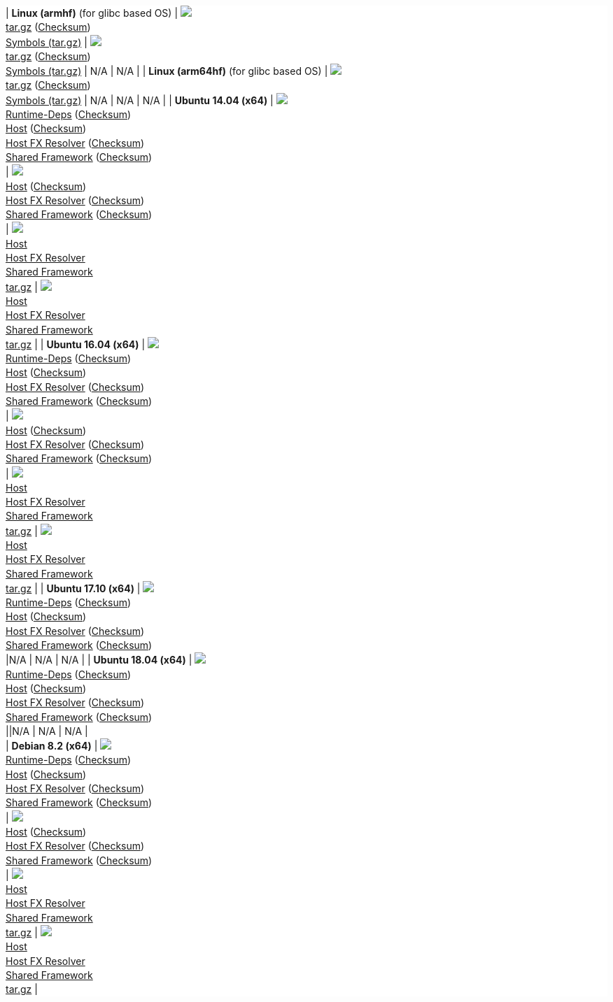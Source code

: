 |   **Linux (armhf)** (for glibc based OS)  |   [![][linux-arm-badge-master]][linux-arm-version-master]<br>[tar.gz][linux-arm-targz-master] ([Checksum][linux-arm-targz-checksum-master])<br>[Symbols (tar.gz)][linux-arm-symbols-targz-master]   |   [![][linux-arm-badge-2.0.X]][linux-arm-version-2.0.X]<br>[tar.gz][linux-arm-targz-2.0.X] ([Checksum][linux-arm-targz-checksum-2.0.X])<br>[Symbols (tar.gz)][linux-arm-symbols-targz-2.0.X]   |   N/A   |   N/A   |
|   **Linux (arm64hf)** (for glibc based OS)  |   [![][linux-arm64-badge-master]][linux-arm64-version-master]<br>[tar.gz][linux-arm64-targz-master] ([Checksum][linux-arm64-targz-checksum-master])<br>[Symbols (tar.gz)][linux-arm64-symbols-targz-master]   |   N/A   |   N/A   |   N/A   |
|   **Ubuntu 14.04 (x64)**   |   [![][ubuntu-14.04-badge-master]][ubuntu-14.04-version-master]<br>[Runtime-Deps][ubuntu-14.04-runtime-deps-master] ([Checksum][ubuntu-14.04-runtime-deps-checksum-master])<br>[Host][ubuntu-14.04-host-master] ([Checksum][ubuntu-14.04-host-checksum-master])<br>[Host FX Resolver][ubuntu-14.04-hostfxr-master] ([Checksum][ubuntu-14.04-hostfxr-checksum-master])<br>[Shared Framework][ubuntu-14.04-sharedfx-master] ([Checksum][ubuntu-14.04-sharedfx-checksum-master])<br>  |   [![][ubuntu-14.04-badge-2.0.X]][ubuntu-14.04-version-2.0.X]<br>[Host][ubuntu-14.04-host-2.0.X] ([Checksum][ubuntu-14.04-host-checksum-2.0.X])<br>[Host FX Resolver][ubuntu-14.04-hostfxr-2.0.X] ([Checksum][ubuntu-14.04-hostfxr-checksum-2.0.X])<br>[Shared Framework][ubuntu-14.04-sharedfx-2.0.X] ([Checksum][ubuntu-14.04-sharedfx-checksum-2.0.X])<br>  |   [![][ubuntu-14.04-badge-1.1.X]][ubuntu-14.04-version-1.1.X]<br>[Host][ubuntu-14.04-host-1.1.X]<br>[Host FX Resolver][ubuntu-14.04-hostfxr-1.1.X]<br>[Shared Framework][ubuntu-14.04-sharedfx-1.1.X]<br>[tar.gz][ubuntu-14.04-targz-1.1.X]   |   [![][ubuntu-14.04-badge-preview]][ubuntu-14.04-version-preview]<br>[Host][ubuntu-14.04-host-preview]<br>[Host FX Resolver][ubuntu-14.04-hostfxr-preview]<br>[Shared Framework][ubuntu-14.04-sharedfx-preview]<br>[tar.gz][ubuntu-14.04-targz-preview]   |
|   **Ubuntu 16.04 (x64)**   |   [![][ubuntu-16.04-badge-master]][ubuntu-16.04-version-master]<br>[Runtime-Deps][ubuntu-16.04-runtime-deps-master] ([Checksum][ubuntu-16.04-runtime-deps-checksum-master])<br>[Host][ubuntu-16.04-host-master] ([Checksum][ubuntu-16.04-host-checksum-master])<br>[Host FX Resolver][ubuntu-16.04-hostfxr-master] ([Checksum][ubuntu-16.04-hostfxr-checksum-master])<br>[Shared Framework][ubuntu-16.04-sharedfx-master] ([Checksum][ubuntu-16.04-sharedfx-checksum-master])<br>  |   [![][ubuntu-16.04-badge-2.0.X]][ubuntu-16.04-version-2.0.X]<br>[Host][ubuntu-16.04-host-2.0.X] ([Checksum][ubuntu-16.04-host-checksum-2.0.X])<br>[Host FX Resolver][ubuntu-16.04-hostfxr-2.0.X] ([Checksum][ubuntu-16.04-hostfxr-checksum-2.0.X])<br>[Shared Framework][ubuntu-16.04-sharedfx-2.0.X] ([Checksum][ubuntu-16.04-sharedfx-checksum-2.0.X])<br>  |   [![][ubuntu-16.04-badge-1.1.X]][ubuntu-16.04-version-1.1.X]<br>[Host][ubuntu-16.04-host-1.1.X]<br>[Host FX Resolver][ubuntu-16.04-hostfxr-1.1.X]<br>[Shared Framework][ubuntu-16.04-sharedfx-1.1.X]<br>[tar.gz][ubuntu-16.04-targz-1.1.X]   |   [![][ubuntu-16.04-badge-preview]][ubuntu-16.04-version-preview]<br>[Host][ubuntu-16.04-host-preview]<br>[Host FX Resolver][ubuntu-16.04-hostfxr-preview]<br>[Shared Framework][ubuntu-16.04-sharedfx-preview]<br>[tar.gz][ubuntu-16.04-targz-preview]   |
|   **Ubuntu 17.10 (x64)**   |   [![][ubuntu-17.10-badge-master]][ubuntu-17.10-version-master]<br>[Runtime-Deps][ubuntu-17.10-runtime-deps-master] ([Checksum][ubuntu-17.10-runtime-deps-checksum-master])<br>[Host][ubuntu-17.10-host-master] ([Checksum][ubuntu-17.10-host-checksum-master])<br>[Host FX Resolver][ubuntu-17.10-hostfxr-master] ([Checksum][ubuntu-17.10-hostfxr-checksum-master])<br>[Shared Framework][ubuntu-17.10-sharedfx-master] ([Checksum][ubuntu-17.10-sharedfx-checksum-master])<br>  |N/A |   N/A  |   N/A   |
|   **Ubuntu 18.04 (x64)**   |   [![][ubuntu-18.04-badge-master]][ubuntu-18.04-version-master]<br>[Runtime-Deps][ubuntu-18.04-runtime-deps-master] ([Checksum][ubuntu-18.04-runtime-deps-checksum-master])<br>[Host][ubuntu-18.04-host-master] ([Checksum][ubuntu-18.04-host-checksum-master])<br>[Host FX Resolver][ubuntu-18.04-hostfxr-master] ([Checksum][ubuntu-18.04-hostfxr-checksum-master])<br>[Shared Framework][ubuntu-18.04-sharedfx-master] ([Checksum][ubuntu-18.04-sharedfx-checksum-master])<br>  ||N/A |   N/A  |   N/A   |  
|   **Debian 8.2 (x64)**     |   [![][debian-8.2-badge-master]][debian-8.2-version-master]<br>[Runtime-Deps][debian-8.2-runtime-deps-master] ([Checksum][debian-8.2-runtime-deps-checksum-master])<br>[Host][debian-8.2-host-master] ([Checksum][debian-8.2-host-checksum-master])<br>[Host FX Resolver][debian-8.2-hostfxr-master] ([Checksum][debian-8.2-hostfxr-checksum-master])<br>[Shared Framework][debian-8.2-sharedfx-master] ([Checksum][debian-8.2-sharedfx-checksum-master])<br>  |   [![][debian-8.2-badge-2.0.X]][debian-8.2-version-2.0.X]<br>[Host][debian-8.2-host-2.0.X] ([Checksum][debian-8.2-host-checksum-2.0.X])<br>[Host FX Resolver][debian-8.2-hostfxr-2.0.X] ([Checksum][debian-8.2-hostfxr-checksum-2.0.X])<br>[Shared Framework][debian-8.2-sharedfx-2.0.X] ([Checksum][debian-8.2-sharedfx-checksum-2.0.X])<br>  |   [![][debian-8.2-badge-1.1.X]][debian-8.2-version-1.1.X]<br>[Host][debian-8.2-host-1.1.X]<br>[Host FX Resolver][debian-8.2-hostfxr-1.1.X]<br>[Shared Framework][debian-8.2-sharedfx-1.1.X]<br>[tar.gz][debian-8.2-targz-1.1.X]   |   [![][debian-8.2-badge-preview]][debian-8.2-version-preview]<br>[Host][debian-8.2-host-preview]<br>[Host FX Resolver][debian-8.2-hostfxr-preview]<br>[Shared Framework][debian-8.2-sharedfx-preview]<br>[tar.gz][debian-8.2-targz-preview]   |

[build-badge-master]: https://devdiv.visualstudio.com/_apis/public/build/definitions/0bdbc590-a062-4c3f-b0f6-9383f67865ee/3160/badge
[build-master]: https://devdiv.visualstudio.com/DevDiv/_build/index?definitionId=3160&_a=completed
[build-badge-2.0.X]: https://devdiv.visualstudio.com/_apis/public/build/definitions/0bdbc590-a062-4c3f-b0f6-9383f67865ee/6161/badge
[build-2.0.X]: https://devdiv.visualstudio.com/DevDiv/_build/index?definitionId=6161&_a=completed
[build-badge-1.X.X]: https://devdiv.visualstudio.com/_apis/public/build/definitions/0bdbc590-a062-4c3f-b0f6-9383f67865ee/4188/badge
[build-1.X.X]: https://devdiv.visualstudio.com/DevDiv/_build/index?definitionId=4188&_a=completed
[build-badge-1.0.X]: https://devdiv.visualstudio.com/_apis/public/build/definitions/0bdbc590-a062-4c3f-b0f6-9383f67865ee/4187/badge
[build-1.0.X]: https://devdiv.visualstudio.com/DevDiv/_build/index?definitionId=4187&_a=completed
[win-x64-badge-master]: https://dotnetcli.blob.core.windows.net/dotnet/Runtime/master/sharedfx_win-x64_Release_version_badge.svg
[win-x64-version-master]: https://dotnetcli.blob.core.windows.net/dotnet/Runtime/master/latest.sharedfx.win.x64.version
[win-x64-installer-master]: https://dotnetcli.blob.core.windows.net/dotnet/Runtime/master/dotnet-runtime-latest-win-x64.exe
[win-x64-installer-checksum-master]: https://dotnetclichecksums.blob.core.windows.net/dotnet/Runtime/master/dotnet-runtime-latest-win-x64.exe.sha512
[win-x64-zip-master]: https://dotnetcli.blob.core.windows.net/dotnet/Runtime/master/dotnet-runtime-latest-win-x64.zip
[win-x64-zip-checksum-master]: https://dotnetclichecksums.blob.core.windows.net/dotnet/Runtime/master/dotnet-runtime-latest-win-x64.zip.sha512
[win-x64-symbols-zip-master]: https://dotnetcli.blob.core.windows.net/dotnet/Runtime/master/dotnet-runtime-symbols-latest-win-x64.zip
[win-x64-badge-2.0.X]: https://dotnetcli.blob.core.windows.net/dotnet/Runtime/release/2.0.0/sharedfx_win-x64_Release_version_badge.svg
[win-x64-version-2.0.X]: https://dotnetcli.blob.core.windows.net/dotnet/Runtime/release/2.0.0/latest.sharedfx.win.x64.version
[win-x64-installer-2.0.X]: https://dotnetcli.blob.core.windows.net/dotnet/Runtime/release/2.0.0/dotnet-runtime-latest-win-x64.exe
[win-x64-installer-checksum-2.0.X]: https://dotnetclichecksums.blob.core.windows.net/dotnet/Runtime/release/2.0.0/dotnet-runtime-latest-win-x64.exe.sha512
[win-x64-zip-2.0.X]: https://dotnetcli.blob.core.windows.net/dotnet/Runtime/release/2.0.0/dotnet-runtime-latest-win-x64.zip
[win-x64-zip-checksum-2.0.X]: https://dotnetclichecksums.blob.core.windows.net/dotnet/Runtime/release/2.0.0/dotnet-runtime-latest-win-x64.zip.sha512
[win-x64-symbols-zip-2.0.X]: https://dotnetcli.blob.core.windows.net/dotnet/Runtime/release/2.0.0/dotnet-runtime-symbols-latest-win-x64.zip
[win-x64-badge-1.1.X]: https://dotnetcli.blob.core.windows.net/dotnet/release/1.1.0/Binaries/Latest/sharedfx_Windows_x64_Release_version_badge.svg
[win-x64-version-1.1.X]: https://dotnetcli.blob.core.windows.net/dotnet/release/1.1.0/dnvm/latest.sharedfx.win.x64.version
[win-x64-installer-1.1.X]: https://dotnetcli.blob.core.windows.net/dotnet/release/1.1.0/Installers/Latest/dotnet-win-x64.latest.exe
[win-x64-zip-1.1.X]: https://dotnetcli.blob.core.windows.net/dotnet/release/1.1.0/Binaries/Latest/dotnet-win-x64.latest.zip
[win-x64-badge-preview]: https://dotnetcli.blob.core.windows.net/dotnet/preview/Binaries/Latest/sharedfx_Windows_x64_Release_version_badge.svg
[win-x64-version-preview]: https://dotnetcli.blob.core.windows.net/dotnet/preview/dnvm/latest.sharedfx.win.x64.version
[win-x64-installer-preview]: https://dotnetcli.blob.core.windows.net/dotnet/preview/Installers/Latest/dotnet-win-x64.latest.exe
[win-x64-zip-preview]: https://dotnetcli.blob.core.windows.net/dotnet/preview/Binaries/Latest/dotnet-win-x64.latest.zip
[win-x86-badge-master]: https://dotnetcli.blob.core.windows.net/dotnet/Runtime/master/sharedfx_win-x86_Release_version_badge.svg
[win-x86-version-master]: https://dotnetcli.blob.core.windows.net/dotnet/Runtime/master/latest.sharedfx.win.x86.version
[win-x86-installer-master]: https://dotnetcli.blob.core.windows.net/dotnet/Runtime/master/dotnet-runtime-latest-win-x86.exe
[win-x86-installer-checksum-master]: https://dotnetclichecksums.blob.core.windows.net/dotnet/Runtime/master/dotnet-runtime-latest-win-x86.exe.sha512
[win-x86-zip-master]: https://dotnetcli.blob.core.windows.net/dotnet/Runtime/master/dotnet-runtime-latest-win-x86.zip
[win-x86-zip-checksum-master]: https://dotnetclichecksums.blob.core.windows.net/dotnet/Runtime/master/dotnet-runtime-latest-win-x86.zip.sha512
[win-x86-symbols-zip-master]: https://dotnetcli.blob.core.windows.net/dotnet/Runtime/master/dotnet-runtime-symbols-latest-win-x86.zip
[win-x86-badge-2.0.X]: https://dotnetcli.blob.core.windows.net/dotnet/Runtime/release/2.0.0/sharedfx_win-x86_Release_version_badge.svg
[win-x86-version-2.0.X]: https://dotnetcli.blob.core.windows.net/dotnet/Runtime/release/2.0.0/latest.sharedfx.win.x86.version
[win-x86-installer-2.0.X]: https://dotnetcli.blob.core.windows.net/dotnet/Runtime/release/2.0.0/dotnet-runtime-latest-win-x86.exe
[win-x86-installer-checksum-2.0.X]: https://dotnetclichecksums.blob.core.windows.net/dotnet/Runtime/release/2.0.0/dotnet-runtime-latest-win-x86.exe.sha512
[win-x86-zip-2.0.X]: https://dotnetcli.blob.core.windows.net/dotnet/Runtime/release/2.0.0/dotnet-runtime-latest-win-x86.zip
[win-x86-zip-checksum-2.0.X]: https://dotnetclichecksums.blob.core.windows.net/dotnet/Runtime/release/2.0.0/dotnet-runtime-latest-win-x86.zip.sha512
[win-x86-symbols-zip-2.0.X]: https://dotnetcli.blob.core.windows.net/dotnet/Runtime/release/2.0.0/dotnet-runtime-symbols-latest-win-x86.zip
[win-x86-badge-1.1.X]: https://dotnetcli.blob.core.windows.net/dotnet/release/1.1.0/Binaries/Latest/sharedfx_Windows_x86_Release_version_badge.svg
[win-x86-version-1.1.X]: https://dotnetcli.blob.core.windows.net/dotnet/release/1.1.0/dnvm/latest.sharedfx.win.x86.version
[win-x86-installer-1.1.X]: https://dotnetcli.blob.core.windows.net/dotnet/release/1.1.0/Installers/Latest/dotnet-win-x86.latest.exe
[win-x86-zip-1.1.X]: https://dotnetcli.blob.core.windows.net/dotnet/release/1.1.0/Binaries/Latest/dotnet-win-x86.latest.zip
[win-x86-badge-preview]: https://dotnetcli.blob.core.windows.net/dotnet/preview/Binaries/Latest/sharedfx_Windows_x86_Release_version_badge.svg
[win-x86-version-preview]: https://dotnetcli.blob.core.windows.net/dotnet/preview/dnvm/latest.sharedfx.win.x86.version
[win-x86-installer-preview]: https://dotnetcli.blob.core.windows.net/dotnet/preview/Installers/Latest/dotnet-win-x86.latest.exe
[win-x86-zip-preview]: https://dotnetcli.blob.core.windows.net/dotnet/preview/Binaries/Latest/dotnet-win-x86.latest.zip
[win-arm-badge-master]: https://dotnetcli.blob.core.windows.net/dotnet/Runtime/master/sharedfx_win-arm_Release_version_badge.svg
[win-arm-version-master]: https://dotnetcli.blob.core.windows.net/dotnet/Runtime/master/latest.sharedfx.win.arm.version
[win-arm-zip-master]: https://dotnetcli.blob.core.windows.net/dotnet/Runtime/master/dotnet-runtime-latest-win-arm.zip
[win-arm-zip-checksum-master]: https://dotnetclichecksums.blob.core.windows.net/dotnet/Runtime/master/dotnet-runtime-latest-win-arm.zip.sha512
[win-arm-symbols-zip-master]: https://dotnetcli.blob.core.windows.net/dotnet/Runtime/master/dotnet-runtime-symbols-latest-win-arm.zip
[win-arm-badge-2.0.X]: https://dotnetcli.blob.core.windows.net/dotnet/Runtime/release/2.0.0/sharedfx_win-arm_Release_version_badge.svg
[win-arm-version-2.0.X]: https://dotnetcli.blob.core.windows.net/dotnet/Runtime/release/2.0.0/latest.sharedfx.win.arm.version
[win-arm-zip-2.0.X]: https://dotnetcli.blob.core.windows.net/dotnet/Runtime/release/2.0.0/dotnet-runtime-latest-win-arm.zip
[win-arm-zip-checksum-2.0.X]: https://dotnetclichecksums.blob.core.windows.net/dotnet/Runtime/release/2.0.0/dotnet-runtime-latest-win-arm.zip.sha512
[win-arm-symbols-zip-2.0.X]: https://dotnetcli.blob.core.windows.net/dotnet/Runtime/release/2.0.0/dotnet-runtime-symbols-latest-win-arm.zip
[win-arm64-badge-master]: https://dotnetcli.blob.core.windows.net/dotnet/Runtime/master/sharedfx_win-arm64_Release_version_badge.svg
[win-arm64-version-master]: https://dotnetcli.blob.core.windows.net/dotnet/Runtime/master/latest.sharedfx.win.arm64.version
[win-arm64-zip-master]: https://dotnetcli.blob.core.windows.net/dotnet/Runtime/master/dotnet-runtime-latest-win-arm64.zip
[win-arm64-zip-checksum-master]: https://dotnetclichecksums.blob.core.windows.net/dotnet/Runtime/master/dotnet-runtime-latest-win-arm64.zip.sha512
[win-arm64-symbols-zip-master]: https://dotnetcli.blob.core.windows.net/dotnet/Runtime/master/dotnet-runtime-symbols-latest-win-arm64.zip
[win-arm64-badge-2.0.X]: https://dotnetcli.blob.core.windows.net/dotnet/Runtime/release/2.0.0/sharedfx_win-arm64_Release_version_badge.svg
[win-arm64-version-2.0.X]: https://dotnetcli.blob.core.windows.net/dotnet/Runtime/release/2.0.0/latest.sharedfx.win.arm64.version
[win-arm64-zip-2.0.X]: https://dotnetcli.blob.core.windows.net/dotnet/Runtime/release/2.0.0/dotnet-runtime-latest-win-arm64.zip
[win-arm64-zip-checksum-2.0.X]: https://dotnetclichecksums.blob.core.windows.net/dotnet/Runtime/release/2.0.0/dotnet-runtime-latest-win-arm64.zip.sha512
[win-arm64-symbols-zip-2.0.X]: https://dotnetcli.blob.core.windows.net/dotnet/Runtime/release/2.0.0/dotnet-runtime-symbols-latest-win-arm64.zip
[osx-badge-master]: https://dotnetcli.blob.core.windows.net/dotnet/Runtime/master/sharedfx_osx-x64_Release_version_badge.svg
[osx-version-master]: https://dotnetcli.blob.core.windows.net/dotnet/Runtime/master/latest.sharedfx.osx.x64.version
[osx-installer-master]: https://dotnetcli.blob.core.windows.net/dotnet/Runtime/master/dotnet-runtime-latest-osx-x64.pkg
[osx-installer-checksum-master]: https://dotnetclichecksums.blob.core.windows.net/dotnet/Runtime/master/dotnet-runtime-latest-osx-x64.pkg.sha512
[osx-targz-master]: https://dotnetcli.blob.core.windows.net/dotnet/Runtime/master/dotnet-runtime-latest-osx-x64.tar.gz
[osx-targz-checksum-master]: https://dotnetclichecksums.blob.core.windows.net/dotnet/Runtime/master/dotnet-runtime-latest-osx-x64.tar.gz.sha512
[osx-symbols-targz-master]: https://dotnetcli.blob.core.windows.net/dotnet/Runtime/master/dotnet-runtime-symbols-latest-osx-x64.tar.gz
[osx-badge-2.0.X]: https://dotnetcli.blob.core.windows.net/dotnet/Runtime/release/2.0.0/sharedfx_osx-x64_Release_version_badge.svg
[osx-version-2.0.X]: https://dotnetcli.blob.core.windows.net/dotnet/Runtime/release/2.0.0/latest.sharedfx.osx.x64.version
[osx-installer-2.0.X]: https://dotnetcli.blob.core.windows.net/dotnet/Runtime/release/2.0.0/dotnet-runtime-latest-osx-x64.pkg
[osx-installer-checksum-2.0.X]: https://dotnetclichecksums.blob.core.windows.net/dotnet/Runtime/release/2.0.0/dotnet-runtime-latest-osx-x64.pkg.sha512
[osx-targz-2.0.X]: https://dotnetcli.blob.core.windows.net/dotnet/Runtime/release/2.0.0/dotnet-runtime-latest-osx-x64.tar.gz
[osx-targz-checksum-2.0.X]: https://dotnetclichecksums.blob.core.windows.net/dotnet/Runtime/release/2.0.0/dotnet-runtime-latest-osx-x64.tar.gz.sha512
[osx-symbols-targz-2.0.X]: https://dotnetcli.blob.core.windows.net/dotnet/Runtime/release/2.0.0/dotnet-runtime-symbols-latest-osx-x64.tar.gz
[osx-badge-1.1.X]: https://dotnetcli.blob.core.windows.net/dotnet/release/1.1.0/Binaries/Latest/sharedfx_OSX_x64_Release_version_badge.svg
[osx-version-1.1.X]: https://dotnetcli.blob.core.windows.net/dotnet/release/1.1.0/dnvm/latest.sharedfx.osx.x64.version
[osx-installer-1.1.X]: https://dotnetcli.blob.core.windows.net/dotnet/release/1.1.0/Installers/Latest/dotnet-osx-x64.latest.pkg
[osx-targz-1.1.X]: https://dotnetcli.blob.core.windows.net/dotnet/release/1.1.0/Binaries/Latest/dotnet-osx-x64.latest.tar.gz
[osx-badge-preview]: https://dotnetcli.blob.core.windows.net/dotnet/preview/Binaries/Latest/sharedfx_OSX_x64_Release_version_badge.svg
[osx-version-preview]: https://dotnetcli.blob.core.windows.net/dotnet/preview/dnvm/latest.sharedfx.osx.x64.version
[osx-installer-preview]: https://dotnetcli.blob.core.windows.net/dotnet/preview/Installers/Latest/dotnet-osx-x64.latest.pkg
[osx-targz-preview]: https://dotnetcli.blob.core.windows.net/dotnet/preview/Binaries/Latest/dotnet-osx-x64.latest.tar.gz
[linux-x64-badge-master]: https://dotnetcli.blob.core.windows.net/dotnet/Runtime/master/sharedfx_linux-x64_Release_version_badge.svg
[linux-x64-version-master]: https://dotnetcli.blob.core.windows.net/dotnet/Runtime/master/latest.sharedfx.linux.x64.version
[linux-x64-targz-master]: https://dotnetcli.blob.core.windows.net/dotnet/Runtime/master/dotnet-runtime-latest-linux-x64.tar.gz
[linux-x64-targz-checksum-master]: https://dotnetclichecksums.blob.core.windows.net/dotnet/Runtime/master/dotnet-runtime-latest-linux-x64.tar.gz.sha512
[linux-x64-symbols-targz-master]: https://dotnetcli.blob.core.windows.net/dotnet/Runtime/master/dotnet-runtime-symbols-latest-linux-x64.tar.gz
[alpine.3.6-x64-badge-master]: https://dotnetcli.blob.core.windows.net/dotnet/Runtime/master/sharedfx_alpine.3.6-x64_Release_version_badge.svg
[alpine.3.6-x64-version-master]: https://dotnetcli.blob.core.windows.net/dotnet/Runtime/master/latest.sharedfx.alpine.3.6.x64.version
[alpine.3.6-x64-targz-master]: https://dotnetcli.blob.core.windows.net/dotnet/Runtime/master/dotnet-runtime-latest-alpine.3.6-x64.tar.gz
[alpine.3.6-x64-targz-checksum-master]: https://dotnetclichecksums.blob.core.windows.net/dotnet/Runtime/master/dotnet-runtime-latest-alpine.3.6-x64.tar.gz.sha512
[alpine.3.6-x64-symbols-targz-master]: https://dotnetcli.blob.core.windows.net/dotnet/Runtime/master/dotnet-runtime-symbols-latest-alpine.3.6-x64.tar.gz
[linux-x64-badge-2.0.X]: https://dotnetcli.blob.core.windows.net/dotnet/Runtime/release/2.0.0/sharedfx_linux-x64_Release_version_badge.svg
[linux-x64-version-2.0.X]: https://dotnetcli.blob.core.windows.net/dotnet/Runtime/release/2.0.0/latest.sharedfx.linux.x64.version
[linux-x64-targz-2.0.X]: https://dotnetcli.blob.core.windows.net/dotnet/Runtime/release/2.0.0/dotnet-runtime-latest-linux-x64.tar.gz
[linux-x64-targz-checksum-2.0.X]: https://dotnetclichecksums.blob.core.windows.net/dotnet/Runtime/release/2.0.0/dotnet-runtime-latest-linux-x64.tar.gz.sha512
[linux-x64-symbols-targz-2.0.X]: https://dotnetcli.blob.core.windows.net/dotnet/Runtime/release/2.0.0/dotnet-runtime-symbols-latest-linux-x64.tar.gz
[linux-arm-badge-master]: https://dotnetcli.blob.core.windows.net/dotnet/Runtime/master/sharedfx_linux-arm_Release_version_badge.svg
[linux-arm-version-master]: https://dotnetcli.blob.core.windows.net/dotnet/Runtime/master/latest.sharedfx.linux.arm.version
[linux-arm-targz-master]: https://dotnetcli.blob.core.windows.net/dotnet/Runtime/master/dotnet-runtime-latest-linux-arm.tar.gz
[linux-arm-targz-checksum-master]: https://dotnetclichecksums.blob.core.windows.net/dotnet/Runtime/master/dotnet-runtime-latest-linux-arm.tar.gz.sha512
[linux-arm-symbols-targz-master]: https://dotnetcli.blob.core.windows.net/dotnet/Runtime/master/dotnet-runtime-symbols-latest-linux-arm.tar.gz
[linux-arm64-badge-master]: https://dotnetcli.blob.core.windows.net/dotnet/Runtime/master/sharedfx_linux-arm64_Release_version_badge.svg
[linux-arm64-version-master]: https://dotnetcli.blob.core.windows.net/dotnet/Runtime/master/latest.sharedfx.linux.arm64.version
[linux-arm64-targz-master]: https://dotnetcli.blob.core.windows.net/dotnet/Runtime/master/dotnet-runtime-latest-linux-arm64.tar.gz
[linux-arm64-targz-checksum-master]: https://dotnetclichecksums.blob.core.windows.net/dotnet/Runtime/master/dotnet-runtime-latest-linux-arm64.tar.gz.sha512
[linux-arm64-symbols-targz-master]: https://dotnetcli.blob.core.windows.net/dotnet/Runtime/master/dotnet-runtime-symbols-latest-linux-arm64.tar.gz
[linux-arm-badge-2.0.X]: https://dotnetcli.blob.core.windows.net/dotnet/Runtime/release/2.0.0/sharedfx_linux-arm_Release_version_badge.svg
[linux-arm-version-2.0.X]: https://dotnetcli.blob.core.windows.net/dotnet/Runtime/release/2.0.0/latest.sharedfx.linux.arm.version
[linux-arm-targz-2.0.X]: https://dotnetcli.blob.core.windows.net/dotnet/Runtime/release/2.0.0/dotnet-runtime-latest-linux-arm.tar.gz
[linux-arm-targz-checksum-2.0.X]: https://dotnetclichecksums.blob.core.windows.net/dotnet/Runtime/release/2.0.0/dotnet-runtime-latest-linux-arm.tar.gz.sha512
[linux-arm-symbols-targz-2.0.X]: https://dotnetcli.blob.core.windows.net/dotnet/Runtime/release/2.0.0/dotnet-runtime-symbols-latest-linux-arm.tar.gz
[ubuntu-14.04-badge-master]: https://dotnetcli.blob.core.windows.net/dotnet/Runtime/master/sharedfx_ubuntu.14.04-x64_Release_version_badge.svg
[ubuntu-14.04-version-master]: https://dotnetcli.blob.core.windows.net/dotnet/Runtime/master/latest.sharedfx.ubuntu.x64.version
[ubuntu-14.04-runtime-deps-master]: https://dotnetcli.blob.core.windows.net/dotnet/Runtime/master/dotnet-runtime-deps-latest-ubuntu.14.04-x64.deb
[ubuntu-14.04-runtime-deps-checksum-master]: https://dotnetclichecksums.blob.core.windows.net/dotnet/Runtime/master/dotnet-runtime-deps-latest-ubuntu.14.04-x64.deb.sha512
[ubuntu-14.04-host-master]: https://dotnetcli.blob.core.windows.net/dotnet/Runtime/master/dotnet-host-latest-x64.deb
[ubuntu-14.04-host-checksum-master]: https://dotnetclichecksums.blob.core.windows.net/dotnet/Runtime/master/dotnet-host-latest-x64.deb.sha512
[ubuntu-14.04-hostfxr-master]: https://dotnetcli.blob.core.windows.net/dotnet/Runtime/master/dotnet-hostfxr-latest-x64.deb
[ubuntu-14.04-hostfxr-checksum-master]: https://dotnetclichecksums.blob.core.windows.net/dotnet/Runtime/master/dotnet-hostfxr-latest-x64.deb.sha512
[ubuntu-14.04-sharedfx-master]: https://dotnetcli.blob.core.windows.net/dotnet/Runtime/master/dotnet-runtime-latest-x64.deb
[ubuntu-14.04-sharedfx-checksum-master]: https://dotnetclichecksums.blob.core.windows.net/dotnet/Runtime/master/dotnet-runtime-latest-x64.deb.sha512
[ubuntu-14.04-badge-2.0.X]: https://dotnetcli.blob.core.windows.net/dotnet/Runtime/release/2.0.0/sharedfx_ubuntu.14.04-x64_Release_version_badge.svg
[ubuntu-14.04-version-2.0.X]: https://dotnetcli.blob.core.windows.net/dotnet/Runtime/release/2.0.0/latest.sharedfx.ubuntu.x64.version
[ubuntu-14.04-host-2.0.X]: https://dotnetcli.blob.core.windows.net/dotnet/Runtime/release/2.0.0/dotnet-host-latest-ubuntu.14.04-x64.deb
[ubuntu-14.04-host-checksum-2.0.X]: https://dotnetclichecksums.blob.core.windows.net/dotnet/Runtime/release/2.0.0/dotnet-host-latest-ubuntu.14.04-x64.deb.sha512
[ubuntu-14.04-hostfxr-2.0.X]: https://dotnetcli.blob.core.windows.net/dotnet/Runtime/release/2.0.0/dotnet-hostfxr-latest-ubuntu.14.04-x64.deb
[ubuntu-14.04-hostfxr-checksum-2.0.X]: https://dotnetclichecksums.blob.core.windows.net/dotnet/Runtime/release/2.0.0/dotnet-hostfxr-latest-ubuntu.14.04-x64.deb.sha512
[ubuntu-14.04-sharedfx-2.0.X]: https://dotnetcli.blob.core.windows.net/dotnet/Runtime/release/2.0.0/dotnet-runtime-latest-ubuntu.14.04-x64.deb
[ubuntu-14.04-sharedfx-checksum-2.0.X]: https://dotnetclichecksums.blob.core.windows.net/dotnet/Runtime/release/2.0.0/dotnet-runtime-latest-ubuntu.14.04-x64.deb.sha512
[ubuntu-14.04-badge-1.1.X]: https://dotnetcli.blob.core.windows.net/dotnet/release/1.1.0/Binaries/Latest/sharedfx_Ubuntu_x64_Release_version_badge.svg
[ubuntu-14.04-version-1.1.X]: https://dotnetcli.blob.core.windows.net/dotnet/release/1.1.0/dnvm/latest.sharedfx.ubuntu.x64.version
[ubuntu-14.04-host-1.1.X]: https://dotnetcli.blob.core.windows.net/dotnet/release/1.1.0/Installers/Latest/dotnet-host-ubuntu-x64.latest.deb
[ubuntu-14.04-hostfxr-1.1.X]: https://dotnetcli.blob.core.windows.net/dotnet/release/1.1.0/Installers/Latest/dotnet-hostfxr-ubuntu-x64.latest.deb
[ubuntu-14.04-sharedfx-1.1.X]: https://dotnetcli.blob.core.windows.net/dotnet/release/1.1.0/Installers/Latest/dotnet-sharedframework-ubuntu-x64.latest.deb
[ubuntu-14.04-targz-1.1.X]: https://dotnetcli.blob.core.windows.net/dotnet/release/1.1.0/Binaries/Latest/dotnet-ubuntu-x64.latest.tar.gz
[ubuntu-14.04-badge-preview]: https://dotnetcli.blob.core.windows.net/dotnet/preview/Binaries/Latest/sharedfx_Ubuntu_x64_Release_version_badge.svg
[ubuntu-14.04-version-preview]: https://dotnetcli.blob.core.windows.net/dotnet/preview/dnvm/latest.sharedfx.ubuntu.x64.version
[ubuntu-14.04-host-preview]: https://dotnetcli.blob.core.windows.net/dotnet/preview/Installers/Latest/dotnet-host-ubuntu-x64.latest.deb
[ubuntu-14.04-hostfxr-preview]: https://dotnetcli.blob.core.windows.net/dotnet/preview/Installers/Latest/dotnet-hostfxr-ubuntu-x64.latest.deb
[ubuntu-14.04-sharedfx-preview]: https://dotnetcli.blob.core.windows.net/dotnet/preview/Installers/Latest/dotnet-sharedframework-ubuntu-x64.latest.deb
[ubuntu-14.04-targz-preview]: https://dotnetcli.blob.core.windows.net/dotnet/preview/Binaries/Latest/dotnet-ubuntu-x64.latest.tar.gz
[ubuntu-16.04-badge-master]: https://dotnetcli.blob.core.windows.net/dotnet/Runtime/master/sharedfx_ubuntu.16.04-x64_Release_version_badge.svg
[ubuntu-16.04-version-master]: https://dotnetcli.blob.core.windows.net/dotnet/Runtime/master/latest.sharedfx.ubuntu.16.04.x64.version
[ubuntu-16.04-host-master]: https://dotnetcli.blob.core.windows.net/dotnet/Runtime/master/dotnet-host-latest-x64.deb
[ubuntu-16.04-runtime-deps-master]: https://dotnetcli.blob.core.windows.net/dotnet/Runtime/master/dotnet-runtime-deps-latest-ubuntu.16.04-x64.deb
[ubuntu-16.04-runtime-deps-checksum-master]: https://dotnetclichecksums.blob.core.windows.net/dotnet/Runtime/master/dotnet-runtime-deps-latest-ubuntu.16.04-x64.deb.sha512
[ubuntu-16.04-host-checksum-master]: https://dotnetclichecksums.blob.core.windows.net/dotnet/Runtime/master/dotnet-host-latest-x64.deb.sha512
[ubuntu-16.04-hostfxr-master]: https://dotnetcli.blob.core.windows.net/dotnet/Runtime/master/dotnet-hostfxr-latest-x64.deb
[ubuntu-16.04-hostfxr-checksum-master]: https://dotnetclichecksums.blob.core.windows.net/dotnet/Runtime/master/dotnet-hostfxr-latest-x64.deb.sha512
[ubuntu-16.04-sharedfx-master]: https://dotnetcli.blob.core.windows.net/dotnet/Runtime/master/dotnet-runtime-latest-x64.deb
[ubuntu-16.04-sharedfx-checksum-master]: https://dotnetclichecksums.blob.core.windows.net/dotnet/Runtime/master/dotnet-runtime-latest-x64.deb.sha512
[ubuntu-16.04-badge-2.0.X]: https://dotnetcli.blob.core.windows.net/dotnet/Runtime/release/2.0.0/sharedfx_ubuntu.16.04-x64_Release_version_badge.svg
[ubuntu-16.04-version-2.0.X]: https://dotnetcli.blob.core.windows.net/dotnet/Runtime/release/2.0.0/latest.sharedfx.ubuntu.16.04.x64.version
[ubuntu-16.04-host-2.0.X]: https://dotnetcli.blob.core.windows.net/dotnet/Runtime/release/2.0.0/dotnet-host-latest-ubuntu.16.04-x64.deb
[ubuntu-16.04-host-checksum-2.0.X]: https://dotnetclichecksums.blob.core.windows.net/dotnet/Runtime/release/2.0.0/dotnet-host-latest-ubuntu.16.04-x64.deb.sha512
[ubuntu-16.04-hostfxr-2.0.X]: https://dotnetcli.blob.core.windows.net/dotnet/Runtime/release/2.0.0/dotnet-hostfxr-latest-ubuntu.16.04-x64.deb
[ubuntu-16.04-hostfxr-checksum-2.0.X]: https://dotnetclichecksums.blob.core.windows.net/dotnet/Runtime/release/2.0.0/dotnet-hostfxr-latest-ubuntu.16.04-x64.deb.sha512
[ubuntu-16.04-sharedfx-2.0.X]: https://dotnetcli.blob.core.windows.net/dotnet/Runtime/release/2.0.0/dotnet-runtime-latest-ubuntu.16.04-x64.deb
[ubuntu-16.04-sharedfx-checksum-2.0.X]: https://dotnetclichecksums.blob.core.windows.net/dotnet/Runtime/release/2.0.0/dotnet-runtime-latest-ubuntu.16.04-x64.deb.sha512
[ubuntu-16.04-badge-1.1.X]: https://dotnetcli.blob.core.windows.net/dotnet/release/1.1.0/Binaries/Latest/sharedfx_Ubuntu_16_04_x64_Release_version_badge.svg
[ubuntu-16.04-version-1.1.X]: https://dotnetcli.blob.core.windows.net/dotnet/release/1.1.0/dnvm/latest.sharedfx.ubuntu.16.04.x64.version
[ubuntu-16.04-host-1.1.X]: https://dotnetcli.blob.core.windows.net/dotnet/release/1.1.0/Installers/Latest/dotnet-host-ubuntu.16.04-x64.latest.deb
[ubuntu-16.04-hostfxr-1.1.X]: https://dotnetcli.blob.core.windows.net/dotnet/release/1.1.0/Installers/Latest/dotnet-hostfxr-ubuntu.16.04-x64.latest.deb
[ubuntu-16.04-sharedfx-1.1.X]: https://dotnetcli.blob.core.windows.net/dotnet/release/1.1.0/Installers/Latest/dotnet-sharedframework-ubuntu.16.04-x64.latest.deb
[ubuntu-16.04-targz-1.1.X]: https://dotnetcli.blob.core.windows.net/dotnet/release/1.1.0/Binaries/Latest/dotnet-ubuntu.16.04-x64.latest.tar.gz
[ubuntu-16.04-badge-preview]: https://dotnetcli.blob.core.windows.net/dotnet/preview/Binaries/Latest/sharedfx_Ubuntu_16_04_x64_Release_version_badge.svg
[ubuntu-16.04-version-preview]: https://dotnetcli.blob.core.windows.net/dotnet/preview/dnvm/latest.sharedfx.ubuntu.16.04.x64.version
[ubuntu-16.04-host-preview]: https://dotnetcli.blob.core.windows.net/dotnet/preview/Installers/Latest/dotnet-host-ubuntu.16.04-x64.latest.deb
[ubuntu-16.04-hostfxr-preview]: https://dotnetcli.blob.core.windows.net/dotnet/preview/Installers/Latest/dotnet-hostfxr-ubuntu.16.04-x64.latest.deb
[ubuntu-16.04-sharedfx-preview]: https://dotnetcli.blob.core.windows.net/dotnet/preview/Installers/Latest/dotnet-sharedframework-ubuntu.16.04-x64.latest.deb
[ubuntu-16.04-targz-preview]: https://dotnetcli.blob.core.windows.net/dotnet/preview/Binaries/Latest/dotnet-ubuntu.16.04-x64.latest.tar.gz
[ubuntu-17.10-badge-master]: https://dotnetcli.blob.core.windows.net/dotnet/Runtime/master/sharedfx_ubuntu.17.10-x64_Release_version_badge.svg
[ubuntu-17.10-version-master]: https://dotnetcli.blob.core.windows.net/dotnet/Runtime/master/latest.sharedfx.ubuntu.17.10.x64.version
[ubuntu-17.10-runtime-deps-master]: https://dotnetcli.blob.core.windows.net/dotnet/Runtime/master/dotnet-runtime-deps-latest-ubuntu.17.10-x64.deb
[ubuntu-17.10-runtime-deps-checksum-master]: https://dotnetclichecksums.blob.core.windows.net/dotnet/Runtime/master/dotnet-runtime-deps-latest-ubuntu.17.10-x64.deb.sha512
[ubuntu-17.10-host-master]: https://dotnetcli.blob.core.windows.net/dotnet/Runtime/master/dotnet-host-latest-x64.deb
[ubuntu-17.10-host-checksum-master]: https://dotnetclichecksums.blob.core.windows.net/dotnet/Runtime/master/dotnet-host-latest-x64.deb.sha512
[ubuntu-17.10-hostfxr-master]: https://dotnetcli.blob.core.windows.net/dotnet/Runtime/master/dotnet-hostfxr-latest-x64.deb
[ubuntu-17.10-hostfxr-checksum-master]: https://dotnetclichecksums.blob.core.windows.net/dotnet/Runtime/master/dotnet-hostfxr-latest-x64.deb.sha512
[ubuntu-17.10-sharedfx-master]: https://dotnetcli.blob.core.windows.net/dotnet/Runtime/master/dotnet-runtime-latest-x64.deb
[ubuntu-17.10-sharedfx-checksum-master]: https://dotnetclichecksums.blob.core.windows.net/dotnet/Runtime/master/dotnet-runtime-latest-x64.deb.sha512
[ubuntu-18.04-badge-master]: https://dotnetcli.blob.core.windows.net/dotnet/Runtime/master/sharedfx_ubuntu.18.04-x64_Release_version_badge.svg
[ubuntu-18.04-version-master]: https://dotnetcli.blob.core.windows.net/dotnet/Runtime/master/latest.sharedfx.ubuntu.18.04.x64.version
[ubuntu-18.04-host-master]: https://dotnetcli.blob.core.windows.net/dotnet/Runtime/master/dotnet-host-latest-x64.deb
[ubuntu-18.04-runtime-deps-master]: https://dotnetcli.blob.core.windows.net/dotnet/Runtime/master/dotnet-runtime-deps-latest-ubuntu.18.04-x64.deb
[ubuntu-18.04-runtime-deps-checksum-master]: https://dotnetclichecksums.blob.core.windows.net/dotnet/Runtime/master/dotnet-runtime-deps-latest-ubuntu.18.04-x64.deb.sha512
[ubuntu-18.04-host-checksum-master]: https://dotnetclichecksums.blob.core.windows.net/dotnet/Runtime/master/dotnet-host-latest-x64.deb.sha512
[ubuntu-18.04-hostfxr-master]: https://dotnetcli.blob.core.windows.net/dotnet/Runtime/master/dotnet-hostfxr-latest-x64.deb
[ubuntu-18.04-hostfxr-checksum-master]: https://dotnetclichecksums.blob.core.windows.net/dotnet/Runtime/master/dotnet-hostfxr-latest-x64.deb.sha512
[ubuntu-18.04-sharedfx-master]: https://dotnetcli.blob.core.windows.net/dotnet/Runtime/master/dotnet-runtime-latest-x64.deb
[ubuntu-18.04-sharedfx-checksum-master]: https://dotnetclichecksums.blob.core.windows.net/dotnet/Runtime/master/dotnet-runtime-latest-x64.deb.sha512
[ubuntu-16.10-badge-2.0.X]: https://dotnetcli.blob.core.windows.net/dotnet/Runtime/release/2.0.0/sharedfx_ubuntu.16.10-x64_Release_version_badge.svg
[ubuntu-16.10-version-2.0.X]: https://dotnetcli.blob.core.windows.net/dotnet/Runtime/release/2.0.0/latest.sharedfx.ubuntu.16.10.x64.version
[ubuntu-16.10-host-2.0.X]: https://dotnetcli.blob.core.windows.net/dotnet/Runtime/release/2.0.0/dotnet-host-latest-ubuntu.16.10-x64.deb
[ubuntu-16.10-host-checksum-2.0.X]: https://dotnetclichecksums.blob.core.windows.net/dotnet/Runtime/release/2.0.0/dotnet-host-latest-ubuntu.16.10-x64.deb.sha512
[ubuntu-16.10-hostfxr-2.0.X]: https://dotnetcli.blob.core.windows.net/dotnet/Runtime/release/2.0.0/dotnet-hostfxr-latest-ubuntu.16.10-x64.deb
[ubuntu-16.10-hostfxr-checksum-2.0.X]: https://dotnetclichecksums.blob.core.windows.net/dotnet/Runtime/release/2.0.0/dotnet-hostfxr-latest-ubuntu.16.10-x64.deb.sha512
[ubuntu-16.10-sharedfx-2.0.X]: https://dotnetcli.blob.core.windows.net/dotnet/Runtime/release/2.0.0/dotnet-runtime-latest-ubuntu.16.10-x64.deb
[ubuntu-16.10-sharedfx-checksum-2.0.X]: https://dotnetclichecksums.blob.core.windows.net/dotnet/Runtime/release/2.0.0/dotnet-runtime-latest-ubuntu.16.10-x64.deb.sha512
[ubuntu-16.10-badge-1.1.X]: https://dotnetcli.blob.core.windows.net/dotnet/release/1.1.0/Binaries/Latest/sharedfx_Ubuntu_16_10_x64_Release_version_badge.svg
[ubuntu-16.10-version-1.1.X]: https://dotnetcli.blob.core.windows.net/dotnet/release/1.1.0/dnvm/latest.sharedfx.ubuntu.16.10.x64.version
[ubuntu-16.10-host-1.1.X]: https://dotnetcli.blob.core.windows.net/dotnet/release/1.1.0/Installers/Latest/dotnet-host-ubuntu.16.10-x64.latest.deb
[ubuntu-16.10-hostfxr-1.1.X]: https://dotnetcli.blob.core.windows.net/dotnet/release/1.1.0/Installers/Latest/dotnet-hostfxr-ubuntu.16.10-x64.latest.deb
[ubuntu-16.10-sharedfx-1.1.X]: https://dotnetcli.blob.core.windows.net/dotnet/release/1.1.0/Installers/Latest/dotnet-sharedframework-ubuntu.16.10-x64.latest.deb
[ubuntu-16.10-targz-1.1.X]: https://dotnetcli.blob.core.windows.net/dotnet/release/1.1.0/Binaries/Latest/dotnet-ubuntu.16.10-x64.latest.tar.gz
[debian-8.2-badge-master]: https://dotnetcli.blob.core.windows.net/dotnet/Runtime/master/sharedfx_debian.8-x64_Release_version_badge.svg
[debian-8.2-version-master]: https://dotnetcli.blob.core.windows.net/dotnet/Runtime/master/latest.sharedfx.debian.8.x64.version
[debian-8.2-runtime-deps-master]: https://dotnetcli.blob.core.windows.net/dotnet/Runtime/master/dotnet-runtime-deps-latest-debian.8-x64.deb
[debian-8.2-runtime-deps-checksum-master]: https://dotnetclichecksums.blob.core.windows.net/dotnet/Runtime/master/dotnet-runtime-deps-latest-debian.8-x64.deb.sha512
[debian-8.2-host-master]: https://dotnetcli.blob.core.windows.net/dotnet/Runtime/master/dotnet-host-latest-x64.deb
[debian-8.2-host-checksum-master]: https://dotnetclichecksums.blob.core.windows.net/dotnet/Runtime/master/dotnet-host-latest-x64.deb.sha512
[debian-8.2-hostfxr-master]: https://dotnetcli.blob.core.windows.net/dotnet/Runtime/master/dotnet-hostfxr-latest-x64.deb
[debian-8.2-hostfxr-checksum-master]: https://dotnetclichecksums.blob.core.windows.net/dotnet/Runtime/master/dotnet-hostfxr-latest-x64.deb.sha512
[debian-8.2-sharedfx-master]: https://dotnetcli.blob.core.windows.net/dotnet/Runtime/master/dotnet-runtime-latest-x64.deb
[debian-8.2-sharedfx-checksum-master]: https://dotnetclichecksums.blob.core.windows.net/dotnet/Runtime/master/dotnet-runtime-latest-x64.deb.sha512
[debian-9-badge-master]: https://dotnetcli.blob.core.windows.net/dotnet/Runtime/master/sharedfx_debian.9-x64_Release_version_badge.svg
[debian-9-version-master]: https://dotnetcli.blob.core.windows.net/dotnet/Runtime/master/latest.sharedfx.debian.9.x64.version
[debian-9-runtime-deps-master]: https://dotnetcli.blob.core.windows.net/dotnet/Runtime/master/dotnet-runtime-deps-latest-debian.9-x64.deb
[debian-9-runtime-deps-checksum-master]: https://dotnetclichecksums.blob.core.windows.net/dotnet/Runtime/master/dotnet-runtime-deps-latest-debian.9-x64.deb.sha512
[debian-9-host-master]: https://dotnetcli.blob.core.windows.net/dotnet/Runtime/master/dotnet-host-latest-x64.deb
[debian-9-host-checksum-master]: https://dotnetclichecksums.blob.core.windows.net/dotnet/Runtime/master/dotnet-host-latest-x64.deb.sha512
[debian-9-hostfxr-master]: https://dotnetcli.blob.core.windows.net/dotnet/Runtime/master/dotnet-hostfxr-latest-x64.deb
[debian-9-hostfxr-checksum-master]: https://dotnetclichecksums.blob.core.windows.net/dotnet/Runtime/master/dotnet-hostfxr-latest-x64.deb.sha512
[debian-9-sharedfx-master]: https://dotnetcli.blob.core.windows.net/dotnet/Runtime/master/dotnet-runtime-latest-x64.deb
[debian-9-sharedfx-checksum-master]: https://dotnetclichecksums.blob.core.windows.net/dotnet/Runtime/master/dotnet-runtime-latest-x64.deb.sha512
[debian-8.2-badge-2.0.X]: https://dotnetcli.blob.core.windows.net/dotnet/Runtime/release/2.0.0/sharedfx_debian.8-x64_Release_version_badge.svg
[debian-8.2-version-2.0.X]: https://dotnetcli.blob.core.windows.net/dotnet/Runtime/release/2.0.0/latest.sharedfx.debian.8.x64.version
[debian-8.2-host-2.0.X]: https://dotnetcli.blob.core.windows.net/dotnet/Runtime/release/2.0.0/dotnet-host-latest-debian.8-x64.deb
[debian-8.2-host-checksum-2.0.X]: https://dotnetclichecksums.blob.core.windows.net/dotnet/Runtime/release/2.0.0/dotnet-host-latest-debian.8-x64.deb.sha512
[debian-8.2-hostfxr-2.0.X]: https://dotnetcli.blob.core.windows.net/dotnet/Runtime/release/2.0.0/dotnet-hostfxr-latest-debian.8-x64.deb
[debian-8.2-hostfxr-checksum-2.0.X]: https://dotnetclichecksums.blob.core.windows.net/dotnet/Runtime/release/2.0.0/dotnet-hostfxr-latest-debian.8-x64.deb.sha512
[debian-8.2-sharedfx-2.0.X]: https://dotnetcli.blob.core.windows.net/dotnet/Runtime/release/2.0.0/dotnet-runtime-latest-debian.8-x64.deb
[debian-8.2-sharedfx-checksum-2.0.X]: https://dotnetclichecksums.blob.core.windows.net/dotnet/Runtime/release/2.0.0/dotnet-runtime-latest-debian.8-x64.deb.sha512
[debian-8.2-badge-1.1.X]: https://dotnetcli.blob.core.windows.net/dotnet/release/1.1.0/Binaries/Latest/sharedfx_Debian_x64_Release_version_badge.svg
[debian-8.2-version-1.1.X]: https://dotnetcli.blob.core.windows.net/dotnet/release/1.1.0/dnvm/latest.sharedfx.debian.x64.version
[debian-8.2-host-1.1.X]: https://dotnetcli.blob.core.windows.net/dotnet/release/1.1.0/Installers/Latest/dotnet-host-debian-x64.latest.deb
[debian-8.2-hostfxr-1.1.X]: https://dotnetcli.blob.core.windows.net/dotnet/release/1.1.0/Installers/Latest/dotnet-hostfxr-debian-x64.latest.deb
[debian-8.2-sharedfx-1.1.X]: https://dotnetcli.blob.core.windows.net/dotnet/release/1.1.0/Installers/Latest/dotnet-sharedframework-debian-x64.latest.deb
[debian-8.2-targz-1.1.X]: https://dotnetcli.blob.core.windows.net/dotnet/release/1.1.0/Binaries/Latest/dotnet-debian-x64.latest.tar.gz
[debian-8.2-badge-preview]: https://dotnetcli.blob.core.windows.net/dotnet/preview/Binaries/Latest/sharedfx_Debian_x64_Release_version_badge.svg
[debian-8.2-version-preview]: https://dotnetcli.blob.core.windows.net/dotnet/preview/dnvm/latest.sharedfx.debian.x64.version
[debian-8.2-host-preview]: https://dotnetcli.blob.core.windows.net/dotnet/preview/Installers/Latest/dotnet-host-debian-x64.latest.deb
[debian-8.2-hostfxr-preview]: https://dotnetcli.blob.core.windows.net/dotnet/preview/Installers/Latest/dotnet-hostfxr-debian-x64.latest.deb
[debian-8.2-sharedfx-preview]: https://dotnetcli.blob.core.windows.net/dotnet/preview/Installers/Latest/dotnet-sharedframework-debian-x64.latest.deb
[debian-8.2-targz-preview]: https://dotnetcli.blob.core.windows.net/dotnet/preview/Binaries/Latest/dotnet-debian-x64.latest.tar.gz
[centos-badge-1.1.X]: https://dotnetcli.blob.core.windows.net/dotnet/release/1.1.0/Binaries/Latest/sharedfx_CentOS_x64_Release_version_badge.svg
[centos-version-1.1.X]: https://dotnetcli.blob.core.windows.net/dotnet/release/1.1.0/dnvm/latest.sharedfx.centos.x64.version
[centos-targz-1.1.X]: https://dotnetcli.blob.core.windows.net/dotnet/release/1.1.0/Binaries/Latest/dotnet-centos-x64.latest.tar.gz
[centos-badge-preview]: https://dotnetcli.blob.core.windows.net/dotnet/preview/Binaries/Latest/sharedfx_CentOS_x64_Release_version_badge.svg
[centos-version-preview]: https://dotnetcli.blob.core.windows.net/dotnet/preview/dnvm/latest.sharedfx.centos.x64.version
[centos-targz-preview]: https://dotnetcli.blob.core.windows.net/dotnet/preview/Binaries/Latest/dotnet-centos-x64.latest.tar.gz
[rhel7-badge-master]: https://dotnetcli.blob.core.windows.net/dotnet/Runtime/master/sharedfx_rhel.7-x64_Release_version_badge.svg
[rhel7-version-master]: https://dotnetcli.blob.core.windows.net/dotnet/Runtime/master/latest.sharedfx.rhel.7.x64.version
[rhel7-host-master]: https://dotnetcli.blob.core.windows.net/dotnet/Runtime/master/dotnet-host-latest-rhel.7-x64.rpm
[rhel7-host-checksum-master]: https://dotnetclichecksums.blob.core.windows.net/dotnet/Runtime/master/dotnet-host-latest-rhel.7-x64.rpm.sha512
[rhel7-hostfxr-master]: https://dotnetcli.blob.core.windows.net/dotnet/Runtime/master/dotnet-hostfxr-latest-rhel.7-x64.rpm
[rhel7-hostfxr-checksum-master]: https://dotnetclichecksums.blob.core.windows.net/dotnet/Runtime/master/dotnet-hostfxr-latest-rhel.7-x64.rpm.sha512
[rhel7-sharedfx-master]: https://dotnetcli.blob.core.windows.net/dotnet/Runtime/master/dotnet-runtime-latest-rhel.7-x64.rpm
[rhel7-sharedfx-checksum-master]: https://dotnetclichecksums.blob.core.windows.net/dotnet/Runtime/master/dotnet-runtime-latest-rhel.7-x64.rpm.sha512
[rhel7-badge-2.0.X]: https://dotnetcli.blob.core.windows.net/dotnet/Runtime/release/2.0.0/sharedfx_rhel.7-x64_Release_version_badge.svg
[rhel7-version-2.0.X]: https://dotnetcli.blob.core.windows.net/dotnet/Runtime/release/2.0.0/latest.sharedfx.rhel.7.x64.version
[rhel7-host-2.0.X]: https://dotnetcli.blob.core.windows.net/dotnet/Runtime/release/2.0.0/dotnet-host-latest-rhel.7-x64.rpm
[rhel7-host-checksum-2.0.X]: https://dotnetclichecksums.blob.core.windows.net/dotnet/Runtime/release/2.0.0/dotnet-host-latest-rhel.7-x64.rpm.sha512
[rhel7-hostfxr-2.0.X]: https://dotnetcli.blob.core.windows.net/dotnet/Runtime/release/2.0.0/dotnet-hostfxr-latest-rhel.7-x64.rpm
[rhel7-hostfxr-checksum-2.0.X]: https://dotnetclichecksums.blob.core.windows.net/dotnet/Runtime/release/2.0.0/dotnet-hostfxr-latest-rhel.7-x64.rpm.sha512
[rhel7-sharedfx-2.0.X]: https://dotnetcli.blob.core.windows.net/dotnet/Runtime/release/2.0.0/dotnet-runtime-latest-rhel.7-x64.rpm
[rhel7-sharedfx-checksum-2.0.X]: https://dotnetclichecksums.blob.core.windows.net/dotnet/Runtime/release/2.0.0/dotnet-runtime-latest-rhel.7-x64.rpm.sha512
[rhel-badge-1.1.X]: https://dotnetcli.blob.core.windows.net/dotnet/release/1.1.0/Binaries/Latest/sharedfx_RHEL_x64_Release_version_badge.svg
[rhel-version-1.1.X]: https://dotnetcli.blob.core.windows.net/dotnet/release/1.1.0/dnvm/latest.sharedfx.rhel.x64.version
[rhel-targz-1.1.X]: https://dotnetcli.blob.core.windows.net/dotnet/release/1.1.0/Binaries/Latest/dotnet-rhel-x64.latest.tar.gz
[rhel-badge-preview]: https://dotnetcli.blob.core.windows.net/dotnet/preview/Binaries/Latest/sharedfx_RHEL_x64_Release_version_badge.svg
[rhel-version-preview]: https://dotnetcli.blob.core.windows.net/dotnet/preview/dnvm/latest.sharedfx.rhel.x64.version
[rhel-targz-preview]: https://dotnetcli.blob.core.windows.net/dotnet/preview/Binaries/Latest/dotnet-rhel-x64.latest.tar.gz
[fedora-23-badge-1.1.X]: https://dotnetcli.blob.core.windows.net/dotnet/release/1.1.0/Binaries/Latest/sharedfx_Fedora_23_x64_Release_version_badge.svg
[fedora-23-version-1.1.X]: https://dotnetcli.blob.core.windows.net/dotnet/release/1.1.0/dnvm/latest.sharedfx.fedora.23.x64.version
[fedora-23-targz-1.1.X]: https://dotnetcli.blob.core.windows.net/dotnet/release/1.1.0/Binaries/Latest/dotnet-fedora.23-x64.latest.tar.gz
[fedora-23-badge-preview]: https://dotnetcli.blob.core.windows.net/dotnet/preview/Binaries/Latest/sharedfx_Fedora_23_x64_Release_version_badge.svg
[fedora-23-version-preview]: https://dotnetcli.blob.core.windows.net/dotnet/preview/dnvm/latest.sharedfx.fedora.23.x64.version
[fedora-23-targz-preview]: https://dotnetcli.blob.core.windows.net/dotnet/preview/Binaries/Latest/dotnet-fedora.23-x64.latest.tar.gz
[fedora-24-badge-1.1.X]: https://dotnetcli.blob.core.windows.net/dotnet/release/1.1.0/Binaries/Latest/sharedfx_Fedora_24_x64_Release_version_badge.svg
[fedora-24-version-1.1.X]: https://dotnetcli.blob.core.windows.net/dotnet/release/1.1.0/dnvm/latest.sharedfx.fedora.24.x64.version
[fedora-24-targz-1.1.X]: https://dotnetcli.blob.core.windows.net/dotnet/release/1.1.0/Binaries/Latest/dotnet-fedora.24-x64.latest.tar.gz
[OpenSUSE-42-badge-master]: https://dotnetcli.blob.core.windows.net/dotnet/Runtime/master/sharedfx_opensuse.42-x64_Release_version_badge.svg
[OpenSUSE-42-version-master]: https://dotnetcli.blob.core.windows.net/dotnet/Runtime/master/latest.sharedfx.opensuse.42.x64.version
[OpenSUSE-42-host-master]: https://dotnetcli.blob.core.windows.net/dotnet/Runtime/master/dotnet-host-latest-opensuse.42-x64.rpm
[OpenSUSE-42-host-checksum-master]: https://dotnetclichecksums.blob.core.windows.net/dotnet/Runtime/master/dotnet-host-latest-opensuse.42-x64.rpm.sha512
[OpenSUSE-42-hostfxr-master]: https://dotnetcli.blob.core.windows.net/dotnet/Runtime/master/dotnet-hostfxr-latest-opensuse.42-x64.rpm
[OpenSUSE-42-hostfxr-checksum-master]: https://dotnetclichecksums.blob.core.windows.net/dotnet/Runtime/master/dotnet-hostfxr-latest-opensuse.42-x64.rpm.sha512
[OpenSUSE-42-sharedfx-master]: https://dotnetcli.blob.core.windows.net/dotnet/Runtime/master/dotnet-runtime-latest-opensuse.42-x64.rpm
[OpenSUSE-42-sharedfx-checksum-master]: https://dotnetclichecksums.blob.core.windows.net/dotnet/Runtime/master/dotnet-runtime-latest-opensuse.42-x64.rpm.sha512
[opensuse-42.1-badge-1.1.X]: https://dotnetcli.blob.core.windows.net/dotnet/release/1.1.0/Binaries/Latest/sharedfx_openSUSE_42_1_x64_Release_version_badge.svg
[opensuse-42.1-version-1.1.X]: https://dotnetcli.blob.core.windows.net/dotnet/release/1.1.0/dnvm/latest.sharedfx.opensuse.42.1.x64.version
[opensuse-42.1-targz-1.1.X]: https://dotnetcli.blob.core.windows.net/dotnet/release/1.1.0/Binaries/Latest/dotnet-opensuse.42.1-x64.latest.tar.gz
[rhel-6-badge-master]: https://dotnetcli.blob.core.windows.net/dotnet/Runtime/master/sharedfx_rhel.6-x64_Release_version_badge.svg
[rhel-6-version-master]: https://dotnetcli.blob.core.windows.net/dotnet/Runtime/master/latest.version
[rhel-6-targz-master]: https://dotnetcli.blob.core.windows.net/dotnet/Runtime/master/dotnet-runtime-latest-rhel.6-x64.tar.gz
[rhel-6-badge-2.0.X]: https://dotnetcli.blob.core.windows.net/dotnet/Runtime/release/2.0.0/sharedfx_rhel.6-x64_Release_version_badge.svg
[rhel-6-version-2.0.X]: https://dotnetcli.blob.core.windows.net/dotnet/Runtime/release/2.0.0/latest.sharedfx.rhel.6.x64.version
[rhel-6-targz-2.0.X]: https://dotnetcli.blob.core.windows.net/dotnet/Runtime/release/2.0.0/dotnet-runtime-latest-rhel.6-x64.tar.gz